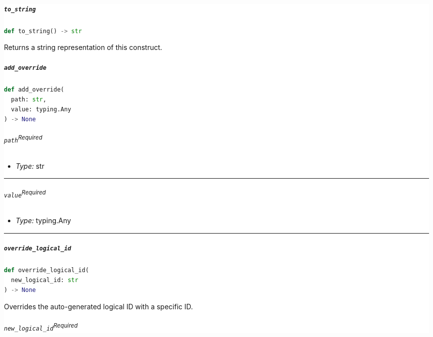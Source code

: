 
##### `to_string` <a name="to_string" id="rhizo-co-terraform-provider-oci.dataOciIdentityTagStandardTagNamespaceTemplates.DataOciIdentityTagStandardTagNamespaceTemplates.toString"></a>

```python
def to_string() -> str
```

Returns a string representation of this construct.

##### `add_override` <a name="add_override" id="rhizo-co-terraform-provider-oci.dataOciIdentityTagStandardTagNamespaceTemplates.DataOciIdentityTagStandardTagNamespaceTemplates.addOverride"></a>

```python
def add_override(
  path: str,
  value: typing.Any
) -> None
```

###### `path`<sup>Required</sup> <a name="path" id="rhizo-co-terraform-provider-oci.dataOciIdentityTagStandardTagNamespaceTemplates.DataOciIdentityTagStandardTagNamespaceTemplates.addOverride.parameter.path"></a>

- *Type:* str

---

###### `value`<sup>Required</sup> <a name="value" id="rhizo-co-terraform-provider-oci.dataOciIdentityTagStandardTagNamespaceTemplates.DataOciIdentityTagStandardTagNamespaceTemplates.addOverride.parameter.value"></a>

- *Type:* typing.Any

---

##### `override_logical_id` <a name="override_logical_id" id="rhizo-co-terraform-provider-oci.dataOciIdentityTagStandardTagNamespaceTemplates.DataOciIdentityTagStandardTagNamespaceTemplates.overrideLogicalId"></a>

```python
def override_logical_id(
  new_logical_id: str
) -> None
```

Overrides the auto-generated logical ID with a specific ID.

###### `new_logical_id`<sup>Required</sup> <a name="new_logical_id" id="rhizo-co-terraform-provider-oci.dataOciIdentityTagStandardTagNamespaceTemplates.DataOciIdentityTagStandardTagNamespaceTemplates.overrideLogicalId.parameter.newLogicalId"></a>
